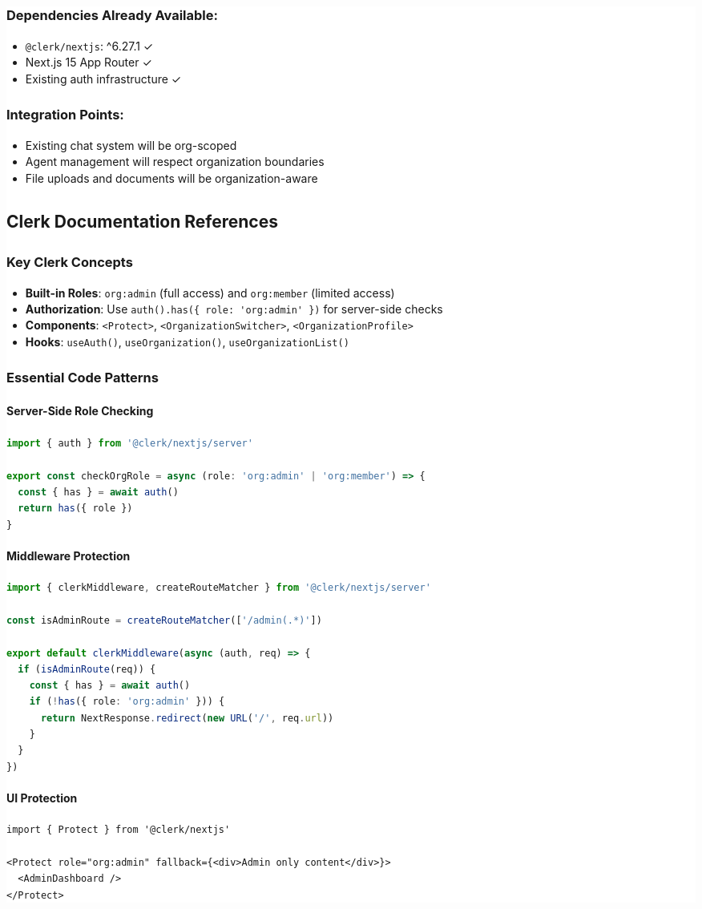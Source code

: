 ### Dependencies Already Available:
- `@clerk/nextjs`: ^6.27.1 ✓
- Next.js 15 App Router ✓
- Existing auth infrastructure ✓

### Integration Points:
- Existing chat system will be org-scoped
- Agent management will respect organization boundaries
- File uploads and documents will be organization-aware

## Clerk Documentation References

### Key Clerk Concepts
- **Built-in Roles**: `org:admin` (full access) and `org:member` (limited access)
- **Authorization**: Use `auth().has({ role: 'org:admin' })` for server-side checks
- **Components**: `<Protect>`, `<OrganizationSwitcher>`, `<OrganizationProfile>`
- **Hooks**: `useAuth()`, `useOrganization()`, `useOrganizationList()`

### Essential Code Patterns

#### Server-Side Role Checking
```typescript
import { auth } from '@clerk/nextjs/server'

export const checkOrgRole = async (role: 'org:admin' | 'org:member') => {
  const { has } = await auth()
  return has({ role })
}
```

#### Middleware Protection
```typescript
import { clerkMiddleware, createRouteMatcher } from '@clerk/nextjs/server'

const isAdminRoute = createRouteMatcher(['/admin(.*)'])

export default clerkMiddleware(async (auth, req) => {
  if (isAdminRoute(req)) {
    const { has } = await auth()
    if (!has({ role: 'org:admin' })) {
      return NextResponse.redirect(new URL('/', req.url))
    }
  }
})
```

#### UI Protection
```tsx
import { Protect } from '@clerk/nextjs'

<Protect role="org:admin" fallback={<div>Admin only content</div>}>
  <AdminDashboard />
</Protect>
```
